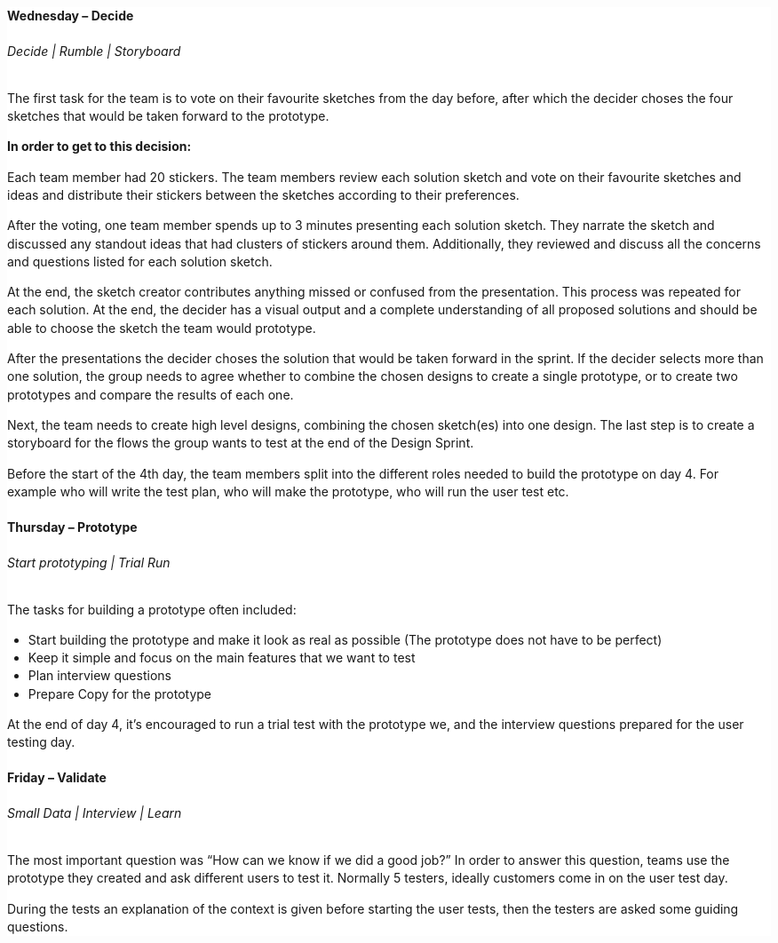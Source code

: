 #### Wednesday – Decide
###### Decide | Rumble | Storyboard

The first task for the team is to vote on their favourite sketches from the day before, after which the decider choses the four sketches that would be taken forward to the prototype.

**In order to get to this decision:**

Each team member had 20 stickers. The team members review each solution sketch and vote on their favourite sketches and ideas and distribute their stickers between the sketches according to their preferences.

After the voting, one team member spends up to 3 minutes presenting each solution sketch. They narrate the sketch and discussed any standout ideas that had clusters of stickers around them. Additionally, they reviewed and discuss all the concerns and questions listed for each solution sketch.

At the end, the sketch creator contributes anything missed or confused from the presentation. This process was repeated for each solution. At the end, the decider has a visual output and a complete understanding of all proposed solutions and should be able to choose the sketch the team would prototype.

After the presentations the decider choses the solution that would be taken forward in the sprint. If the decider selects more than one solution, the group needs to agree whether to combine the chosen designs to create a single prototype, or to create two prototypes and compare the results of each one.

Next, the team needs to create high level designs, combining the chosen sketch(es) into one design. The last step is to create a storyboard for the flows the group wants to test at the end of the Design Sprint.

Before the start of the 4th day, the team members split into the different roles needed to build the prototype on day 4. For example who will write the test plan, who will make the prototype, who will run the user test etc.

#### Thursday – Prototype
###### Start prototyping | Trial Run

The tasks for building a prototype often included:
- Start building the prototype and make it look as real as possible (The prototype does not have to be perfect)
- Keep it simple and focus on the main features that we want to test
- Plan interview questions
- Prepare Copy for the prototype

At the end of day 4, it’s encouraged to run a trial test with the prototype we, and the interview questions prepared for the user testing day.

#### Friday – Validate
###### Small Data | Interview | Learn

The most important question was “How can we know if we did a good job?” In order to answer this question, teams use the prototype they created and ask different users to test it. Normally 5 testers, ideally customers come in on the user test day.

During the tests an explanation of the context is given before starting the user tests, then the testers are asked some guiding questions.
